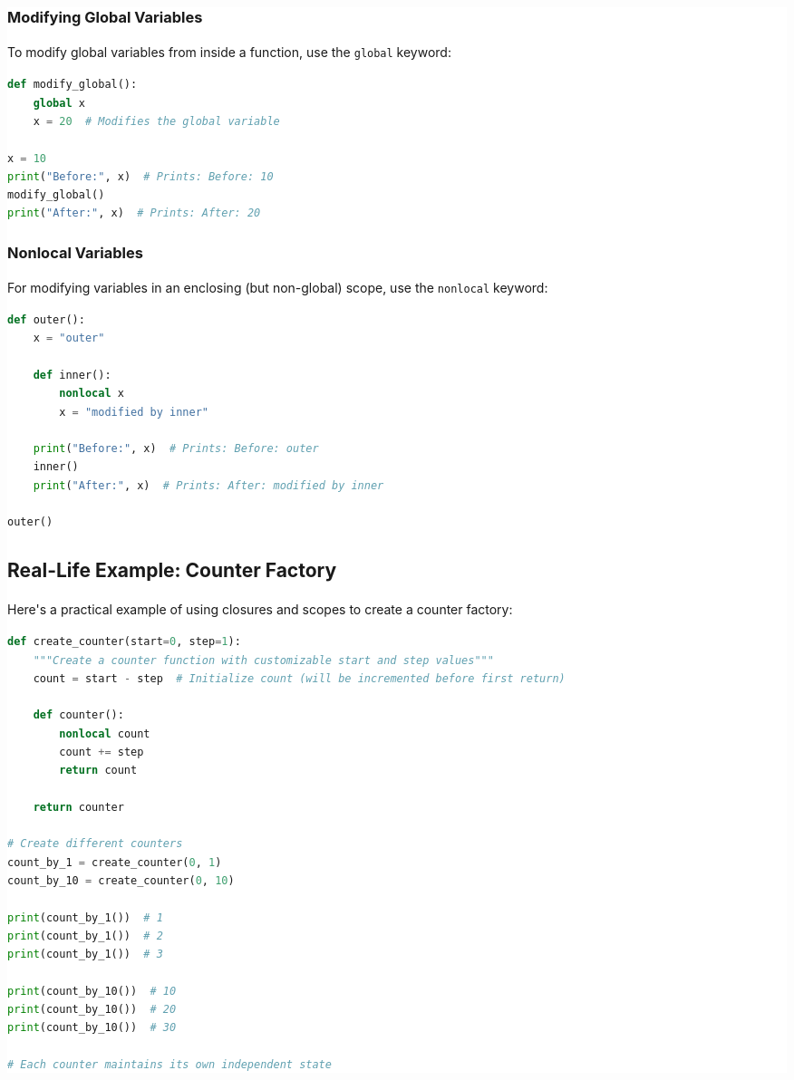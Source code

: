 ### Modifying Global Variables

To modify global variables from inside a function, use the `global` keyword:

```python
def modify_global():
    global x
    x = 20  # Modifies the global variable

x = 10
print("Before:", x)  # Prints: Before: 10
modify_global()
print("After:", x)  # Prints: After: 20
```

### Nonlocal Variables

For modifying variables in an enclosing (but non-global) scope, use the `nonlocal` keyword:

```python
def outer():
    x = "outer"
    
    def inner():
        nonlocal x
        x = "modified by inner"
    
    print("Before:", x)  # Prints: Before: outer
    inner()
    print("After:", x)  # Prints: After: modified by inner

outer()
```

## Real-Life Example: Counter Factory

Here's a practical example of using closures and scopes to create a counter factory:

```python
def create_counter(start=0, step=1):
    """Create a counter function with customizable start and step values"""
    count = start - step  # Initialize count (will be incremented before first return)
    
    def counter():
        nonlocal count
        count += step
        return count
    
    return counter

# Create different counters
count_by_1 = create_counter(0, 1)
count_by_10 = create_counter(0, 10)

print(count_by_1())  # 1
print(count_by_1())  # 2
print(count_by_1())  # 3

print(count_by_10())  # 10
print(count_by_10())  # 20
print(count_by_10())  # 30

# Each counter maintains its own independent state
```
